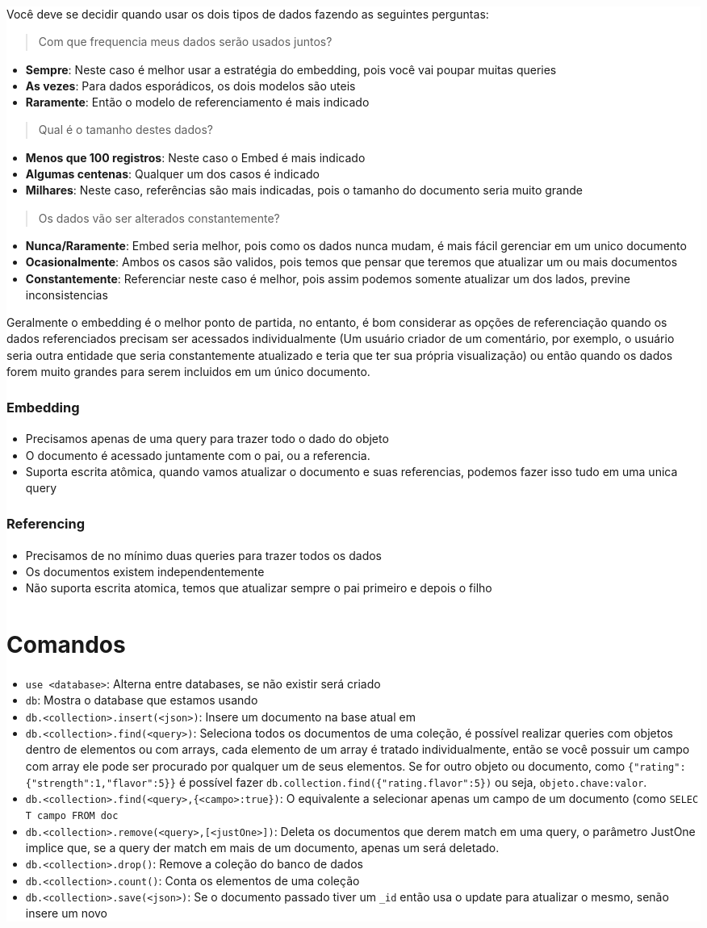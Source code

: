 Você deve se decidir quando usar os dois tipos de dados fazendo as seguintes perguntas:

> Com que frequencia meus dados serão usados juntos?

- **Sempre**: Neste caso é melhor usar a estratégia do embedding, pois você vai poupar muitas queries
- **As vezes**: Para dados esporádicos, os dois modelos são uteis
- **Raramente**: Então o modelo de referenciamento é mais indicado

> Qual é o tamanho destes dados?

- **Menos que 100 registros**: Neste caso o Embed é mais indicado
- **Algumas centenas**: Qualquer um dos casos é indicado
- **Milhares**: Neste caso, referências são mais indicadas, pois o tamanho do documento seria muito grande

> Os dados vão ser alterados constantemente?

- **Nunca/Raramente**: Embed seria melhor, pois como os dados nunca mudam, é mais fácil gerenciar em um unico documento
- **Ocasionalmente**: Ambos os casos são validos, pois temos que pensar que teremos que atualizar um ou mais documentos
- **Constantemente**: Referenciar neste caso é melhor, pois assim podemos somente atualizar um dos lados, previne inconsistencias

Geralmente o embedding é o melhor ponto de partida, no entanto, é bom considerar as opções de referenciação quando os dados referenciados precisam ser acessados individualmente (Um usuário criador de um comentário, por exemplo, o usuário seria outra entidade que seria constantemente atualizado e teria que ter sua própria visualização) ou então quando os dados forem muito grandes para serem incluidos em um único documento.

### Embedding

- Precisamos apenas de uma query para trazer todo o dado do objeto
- O documento é acessado juntamente com o pai, ou a referencia.
- Suporta escrita atômica, quando vamos atualizar o documento e suas referencias, podemos fazer isso tudo em uma unica query

### Referencing

- Precisamos de no mínimo duas queries para trazer todos os dados
- Os documentos existem independentemente
- Não suporta escrita atomica, temos que atualizar sempre o pai primeiro e depois o filho

# Comandos
* `use <database>`: Alterna entre databases, se não existir será criado
* `db`: Mostra o database que estamos usando
* `db.<collection>.insert(<json>)`: Insere um documento na base atual em <collection>
* `db.<collection>.find(<query>)`: Seleciona todos os documentos de uma coleção, é possível realizar queries com objetos dentro de elementos ou com arrays, cada elemento de um array é tratado individualmente, então se você possuir um campo com array ele pode ser procurado por qualquer um de seus elementos. Se for outro objeto ou documento, como `{"rating":{"strength":1,"flavor":5}}` é possível fazer `db.collection.find({"rating.flavor":5})` ou seja, `objeto.chave:valor`.
* `db.<collection>.find(<query>,{<campo>:true})`: O equivalente a selecionar apenas um campo de um documento (como `SELECT campo FROM doc`
* `db.<collection>.remove(<query>,[<justOne>])`: Deleta os documentos que derem match em uma query, o parâmetro JustOne implice que, se a query der match em mais de um documento, apenas um será deletado.
* `db.<collection>.drop()`: Remove a coleção do banco de dados
* `db.<collection>.count()`: Conta os elementos de uma coleção
* `db.<collection>.save(<json>)`: Se o documento passado tiver um `_id` então usa o update para atualizar o mesmo, senão insere um novo